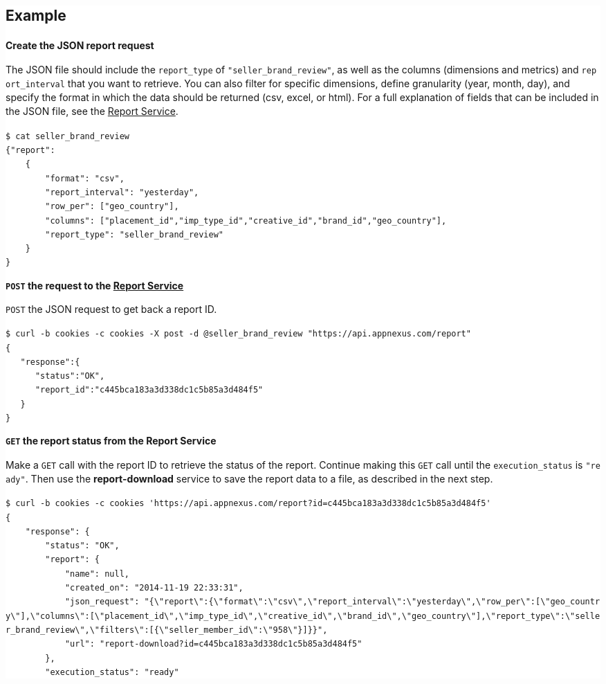 



## Example

**Create the JSON report request**

The JSON file should include the `report_type` of
`"seller_brand_review"`, as well as the columns (dimensions and metrics)
and `report_interval` that you want to retrieve. You can also filter for
specific dimensions, define granularity (year, month, day), and specify
the format in which the data should be returned (csv, excel, or html).
For a full explanation of fields that can be included in the JSON file,
see the <a
href="https://docs.xandr.com/bundle/xandr-api/page/report-service.html"
class="xref" target="_blank">Report Service</a>.

``` pre
$ cat seller_brand_review
{"report":
    {
        "format": "csv",
        "report_interval": "yesterday",
        "row_per": ["geo_country"],
        "columns": ["placement_id","imp_type_id","creative_id","brand_id","geo_country"],
        "report_type": "seller_brand_review"
    }
}
```

**`POST` the request to the <a
href="https://docs.xandr.com/bundle/xandr-api/page/report-service.html"
class="xref" target="_blank">Report Service</a>**

`POST` the JSON request to get back a report ID.

``` pre
$ curl -b cookies -c cookies -X post -d @seller_brand_review "https://api.appnexus.com/report"
{
   "response":{
      "status":"OK",
      "report_id":"c445bca183a3d338dc1c5b85a3d484f5"
   }
}
```

**`GET` the report status from the Report Service**

Make a `GET` call with the report ID to retrieve the status of the
report. Continue making this `GET` call until the `execution_status` is
`"ready"`. Then use the **report-download** service to save the report
data to a file, as described in the next step.

``` pre
$ curl -b cookies -c cookies 'https://api.appnexus.com/report?id=c445bca183a3d338dc1c5b85a3d484f5'
{
    "response": {
        "status": "OK",
        "report": {
            "name": null,
            "created_on": "2014-11-19 22:33:31",
            "json_request": "{\"report\":{\"format\":\"csv\",\"report_interval\":\"yesterday\",\"row_per\":[\"geo_country\"],\"columns\":[\"placement_id\",\"imp_type_id\",\"creative_id\",\"brand_id\",\"geo_country\"],\"report_type\":\"seller_brand_review\",\"filters\":[{\"seller_member_id\":\"958\"}]}}",
            "url": "report-download?id=c445bca183a3d338dc1c5b85a3d484f5"
        },
        "execution_status": "ready"
```